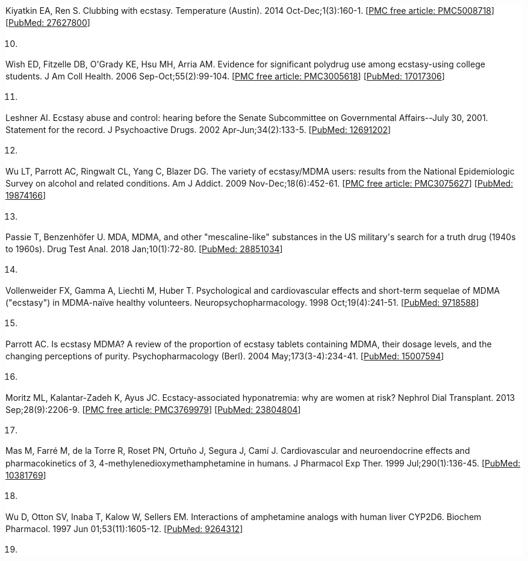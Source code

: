 Kiyatkin EA, Ren S. Clubbing with ecstasy. Temperature (Austin). 2014 Oct-Dec;1(3):160-1. \[[PMC free article: PMC5008718](/pmc/articles/PMC5008718/)\] \[[PubMed: 27627800](https://pubmed.ncbi.nlm.nih.gov/27627800)\]

10.

Wish ED, Fitzelle DB, O'Grady KE, Hsu MH, Arria AM. Evidence for significant polydrug use among ecstasy-using college students. J Am Coll Health. 2006 Sep-Oct;55(2):99-104. \[[PMC free article: PMC3005618](/pmc/articles/PMC3005618/)\] \[[PubMed: 17017306](https://pubmed.ncbi.nlm.nih.gov/17017306)\]

11.

Leshner AI. Ecstasy abuse and control: hearing before the Senate Subcommittee on Governmental Affairs--July 30, 2001. Statement for the record. J Psychoactive Drugs. 2002 Apr-Jun;34(2):133-5. \[[PubMed: 12691202](https://pubmed.ncbi.nlm.nih.gov/12691202)\]

12.

Wu LT, Parrott AC, Ringwalt CL, Yang C, Blazer DG. The variety of ecstasy/MDMA users: results from the National Epidemiologic Survey on alcohol and related conditions. Am J Addict. 2009 Nov-Dec;18(6):452-61. \[[PMC free article: PMC3075627](/pmc/articles/PMC3075627/)\] \[[PubMed: 19874166](https://pubmed.ncbi.nlm.nih.gov/19874166)\]

13.

Passie T, Benzenhöfer U. MDA, MDMA, and other "mescaline-like" substances in the US military's search for a truth drug (1940s to 1960s). Drug Test Anal. 2018 Jan;10(1):72-80. \[[PubMed: 28851034](https://pubmed.ncbi.nlm.nih.gov/28851034)\]

14.

Vollenweider FX, Gamma A, Liechti M, Huber T. Psychological and cardiovascular effects and short-term sequelae of MDMA ("ecstasy") in MDMA-naïve healthy volunteers. Neuropsychopharmacology. 1998 Oct;19(4):241-51. \[[PubMed: 9718588](https://pubmed.ncbi.nlm.nih.gov/9718588)\]

15.

Parrott AC. Is ecstasy MDMA? A review of the proportion of ecstasy tablets containing MDMA, their dosage levels, and the changing perceptions of purity. Psychopharmacology (Berl). 2004 May;173(3-4):234-41. \[[PubMed: 15007594](https://pubmed.ncbi.nlm.nih.gov/15007594)\]

16.

Moritz ML, Kalantar-Zadeh K, Ayus JC. Ecstacy-associated hyponatremia: why are women at risk? Nephrol Dial Transplant. 2013 Sep;28(9):2206-9. \[[PMC free article: PMC3769979](/pmc/articles/PMC3769979/)\] \[[PubMed: 23804804](https://pubmed.ncbi.nlm.nih.gov/23804804)\]

17.

Mas M, Farré M, de la Torre R, Roset PN, Ortuño J, Segura J, Camí J. Cardiovascular and neuroendocrine effects and pharmacokinetics of 3, 4-methylenedioxymethamphetamine in humans. J Pharmacol Exp Ther. 1999 Jul;290(1):136-45. \[[PubMed: 10381769](https://pubmed.ncbi.nlm.nih.gov/10381769)\]

18.

Wu D, Otton SV, Inaba T, Kalow W, Sellers EM. Interactions of amphetamine analogs with human liver CYP2D6. Biochem Pharmacol. 1997 Jun 01;53(11):1605-12. \[[PubMed: 9264312](https://pubmed.ncbi.nlm.nih.gov/9264312)\]

19.
